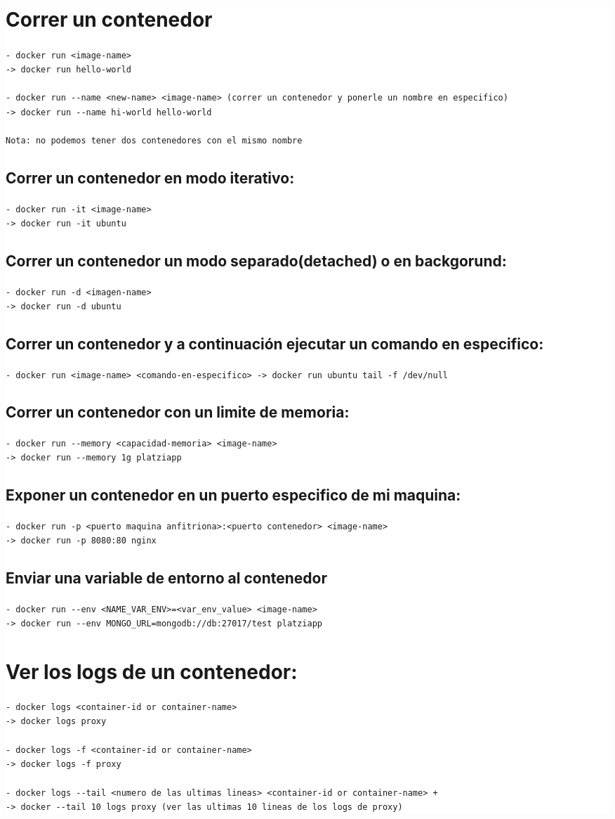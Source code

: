 # Correr un contenedor
  
    - docker run <image-name> 
    -> docker run hello-world
    
    - docker run --name <new-name> <image-name> (correr un contenedor y ponerle un nombre en especifico)
    -> docker run --name hi-world hello-world

    Nota: no podemos tener dos contenedores con el mismo nombre

## Correr un contenedor en modo iterativo:
    - docker run -it <image-name> 
    -> docker run -it ubuntu

## Correr un contenedor un modo separado(detached) o en backgorund: 
    - docker run -d <imagen-name> 
    -> docker run -d ubuntu

## Correr un contenedor y a continuación ejecutar un comando en especifico:
    - docker run <image-name> <comando-en-especifico> -> docker run ubuntu tail -f /dev/null

## Correr un contenedor con un limite de memoria:
    - docker run --memory <capacidad-memoria> <image-name> 
    -> docker run --memory 1g platziapp

## Exponer un contenedor en un puerto especifico de mi maquina:
    - docker run -p <puerto maquina anfitriona>:<puerto contenedor> <image-name>
    -> docker run -p 8080:80 nginx
## Enviar una variable de entorno al contenedor
    - docker run --env <NAME_VAR_ENV>=<var_env_value> <image-name>
    -> docker run --env MONGO_URL=mongodb://db:27017/test platziapp



# Ver los logs de un contenedor:
    - docker logs <container-id or container-name> 
    -> docker logs proxy
    
    - docker logs -f <container-id or container-name> 
    -> docker logs -f proxy
    
    - docker logs --tail <numero de las ultimas lineas> <container-id or container-name> +
    -> docker --tail 10 logs proxy (ver las ultimas 10 lineas de los logs de proxy)

